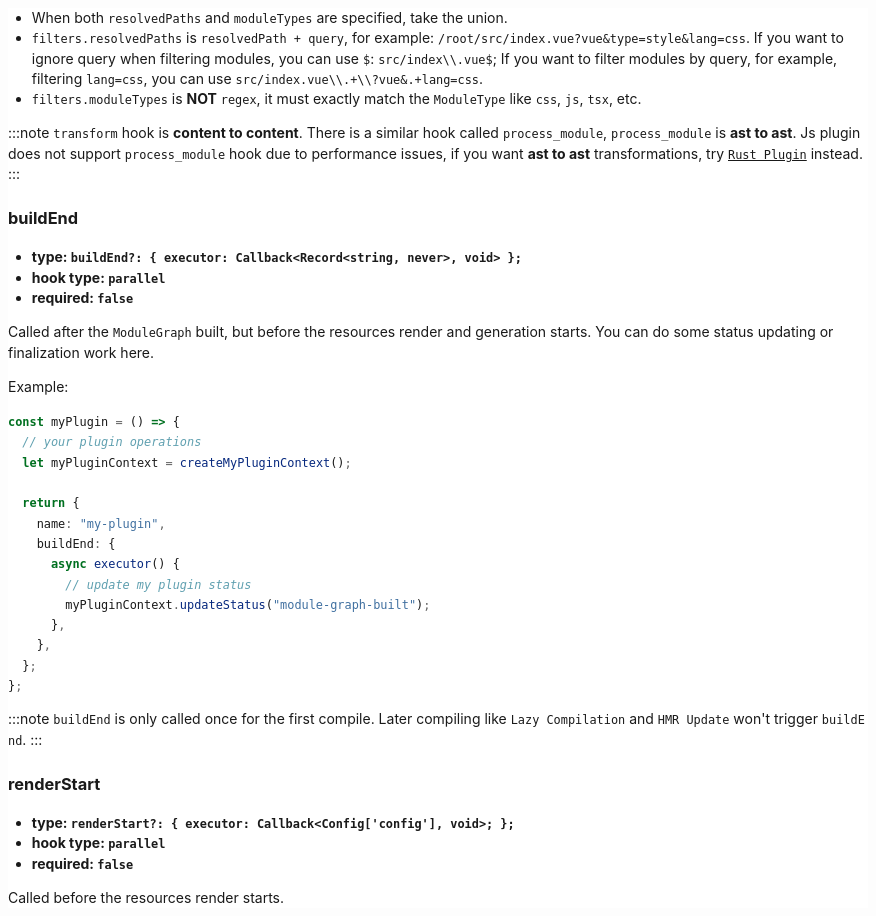 - When both `resolvedPaths` and `moduleTypes` are specified, take the union.
- `filters.resolvedPaths` is `resolvedPath + query`, for example: `/root/src/index.vue?vue&type=style&lang=css`. If you want to ignore query when filtering modules, you can use `$`: `src/index\\.vue$`; If you want to filter modules by query, for example, filtering `lang=css`, you can use `src/index.vue\\.+\\?vue&.+lang=css`.
- `filters.moduleTypes` is **NOT** `regex`, it must exactly match the `ModuleType` like `css`, `js`, `tsx`, etc.

:::note
`transform` hook is **content to content**. There is a similar hook called `process_module`, `process_module` is **ast to ast**. Js plugin does not support `process_module` hook due to performance issues, if you want **ast to ast** transformations, try [`Rust Plugin`](/docs/plugins/writing-plugins/rust-plugin) instead.
:::

### buildEnd

- **type: `buildEnd?: { executor: Callback<Record<string, never>, void> };`**
- **hook type: `parallel`**
- **required: `false`**

Called after the `ModuleGraph` built, but before the resources render and generation starts. You can do some status updating or finalization work here.

Example:

```ts
const myPlugin = () => {
  // your plugin operations
  let myPluginContext = createMyPluginContext();

  return {
    name: "my-plugin",
    buildEnd: {
      async executor() {
        // update my plugin status
        myPluginContext.updateStatus("module-graph-built");
      },
    },
  };
};
```

:::note
`buildEnd` is only called once for the first compile. Later compiling like `Lazy Compilation` and `HMR Update` won't trigger `buildEnd`.
:::

### renderStart

- **type: `renderStart?: { executor: Callback<Config['config'], void>; };`**
- **hook type: `parallel`**
- **required: `false`**

Called before the resources render starts.
